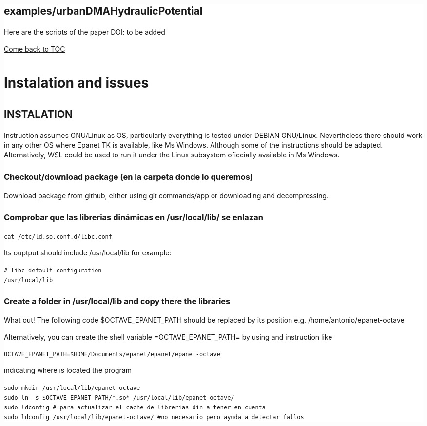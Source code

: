 


## examples/urbanDMAHydraulicPotential

Here are the scripts of the paper DOI: to be added

[Come back to TOC](#Table-of-contents)

# Instalation and issues


## INSTALATION
Instruction assumes GNU/Linux as OS, particularly everything is tested under DEBIAN GNU/Linux. Nevertheless there should work in any other OS where Epanet TK is available, like Ms Windows. Although some of the instructions should be adapted. Alternatively, WSL could be used to run it under the Linux subsystem oficcially available in Ms Windows.

### Checkout/download package (en la carpeta donde lo queremos)

Download package from github, either using git commands/app or downloading and decompressing.

### Comprobar que las librerias dinámicas en /usr/local/lib/ se enlazan

    
    cat /etc/ld.so.conf.d/libc.conf
    
Its ouptput should include /usr/local/lib for example:

    # libc default configuration
    /usr/local/lib


### Create a folder in /usr/local/lib and copy there the libraries

What out! The following code $OCTAVE_EPANET_PATH should be replaced by its position e.g. /home/antonio/epanet-octave

Alternatively, you can create the shell variable =OCTAVE_EPANET_PATH= by using and instruction like
    
    OCTAVE_EPANET_PATH=$HOME/Documents/epanet/epanet/epanet-octave
    
indicating where is located the program


    
    sudo mkdir /usr/local/lib/epanet-octave
    sudo ln -s $OCTAVE_EPANET_PATH/*.so* /usr/local/lib/epanet-octave/
    sudo ldconfig # para actualizar el cache de librerias din a tener en cuenta
    sudo ldconfig /usr/local/lib/epanet-octave/ #no necesario pero ayuda a detectar fallos
    
